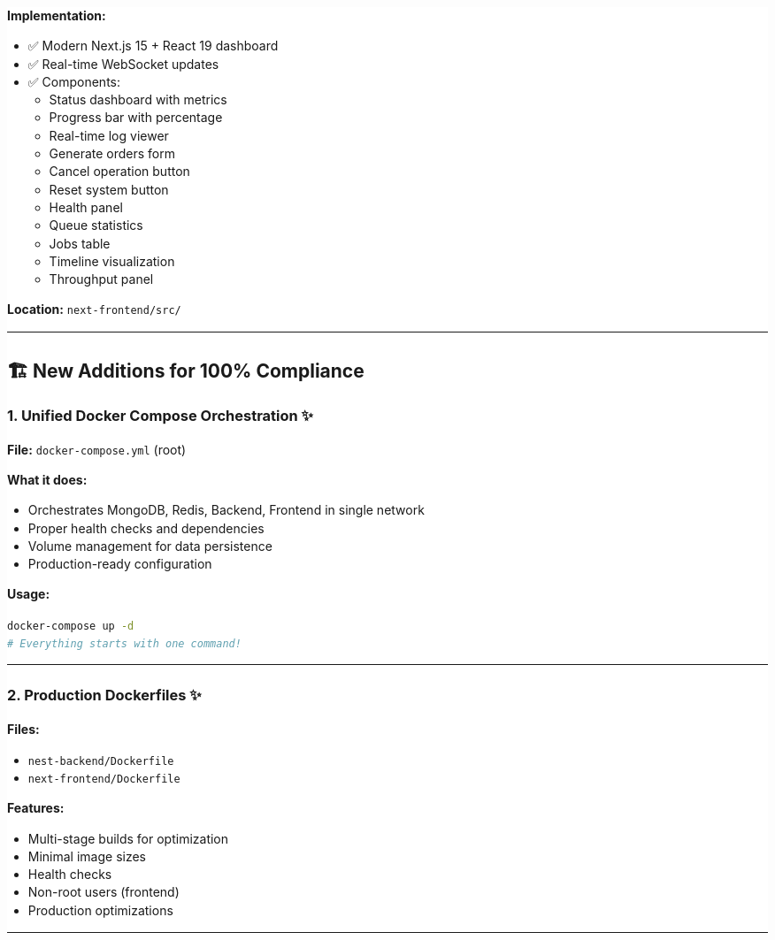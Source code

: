 **Implementation:**
- ✅ Modern Next.js 15 + React 19 dashboard
- ✅ Real-time WebSocket updates
- ✅ Components:
  - Status dashboard with metrics
  - Progress bar with percentage
  - Real-time log viewer
  - Generate orders form
  - Cancel operation button
  - Reset system button
  - Health panel
  - Queue statistics
  - Jobs table
  - Timeline visualization
  - Throughput panel

**Location:** `next-frontend/src/`

---

## 🏗️ New Additions for 100% Compliance

### 1. Unified Docker Compose Orchestration ✨

**File:** `docker-compose.yml` (root)

**What it does:**
- Orchestrates MongoDB, Redis, Backend, Frontend in single network
- Proper health checks and dependencies
- Volume management for data persistence
- Production-ready configuration

**Usage:**
```bash
docker-compose up -d
# Everything starts with one command!
```

---

### 2. Production Dockerfiles ✨

**Files:**
- `nest-backend/Dockerfile`
- `next-frontend/Dockerfile`

**Features:**
- Multi-stage builds for optimization
- Minimal image sizes
- Health checks
- Non-root users (frontend)
- Production optimizations

---
